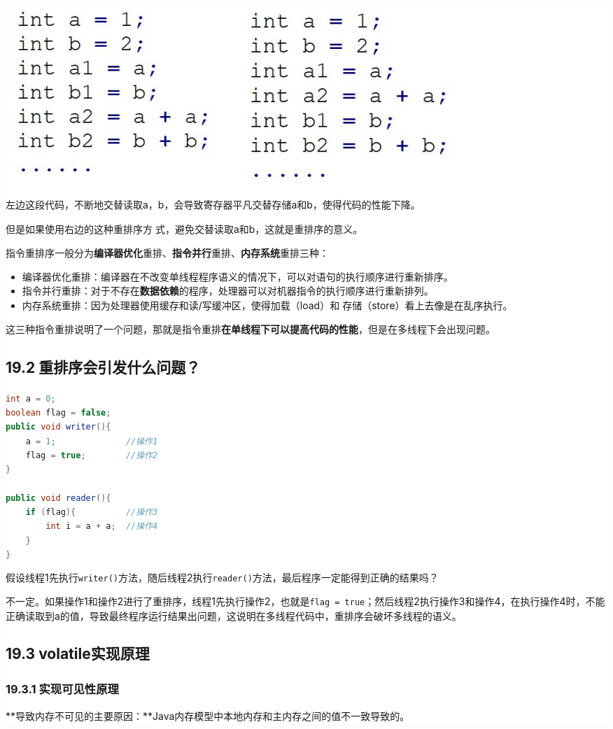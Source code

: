 ![image-20230331150713518](pictures\image-20230331150713518.png)

左边这段代码，不断地交替读取a，b，会导致寄存器平凡交替存储a和b，使得代码的性能下降。

但是如果使用右边的这种重排序方 式，避免交替读取a和b，这就是重排序的意义。

指令重排序一般分为**编译器优化**重排、**指令并行**重排、**内存系统**重排三种：

- 编译器优化重排：编译器在不改变单线程程序语义的情况下，可以对语句的执行顺序进行重新排序。
- 指令并行重排：对于不存在**数据依赖**的程序，处理器可以对机器指令的执行顺序进行重新排列。
- 内存系统重排：因为处理器使用缓存和读/写缓冲区，使得加载（load）和 存储（store）看上去像是在乱序执行。

这三种指令重排说明了一个问题，那就是指令重排**在单线程下可以提高代码的性能**，但是在多线程下会出现问题。

## 19.2 重排序会引发什么问题？

```java
int a = 0;
boolean flag = false;
public void writer(){
    a = 1;              //操作1
    flag = true;        //操作2
}

public void reader(){
    if (flag){          //操作3
        int i = a + a;  //操作4
    }
}
```

假设线程1先执行`writer()`方法，随后线程2执行`reader()`方法，最后程序一定能得到正确的结果吗？

不一定。如果操作1和操作2进行了重排序，线程1先执行操作2，也就是`flag = true`；然后线程2执行操作3和操作4，在执行操作4时，不能正确读取到a的值，导致最终程序运行结果出问题，这说明在多线程代码中，重排序会破坏多线程的语义。

## 19.3 volatile实现原理

### 19.3.1 实现可见性原理

**导致内存不可见的主要原因：**Java内存模型中本地内存和主内存之间的值不一致导致的。

